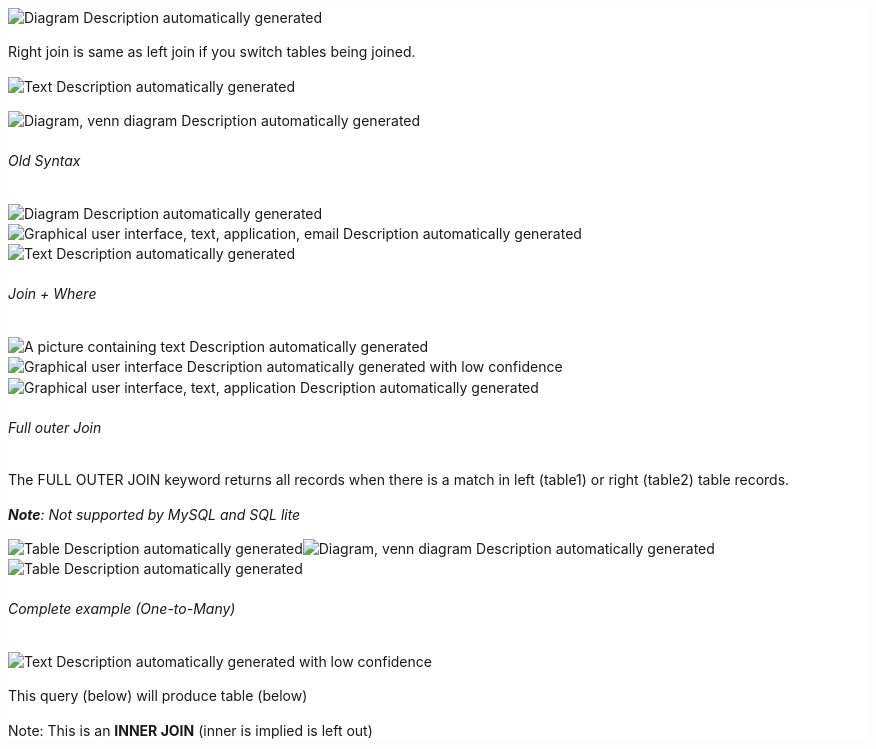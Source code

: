 <img src="./media/image425.png" style="width:5.65882in;height:4.05869in"
alt="Diagram Description automatically generated" />

Right join is same as left join if you switch tables being joined.

<img src="./media/image426.png" style="width:3.95034in;height:2.72524in"
alt="Text Description automatically generated" />

<img src="./media/image427.png" style="width:6.5in;height:3.19375in"
alt="Diagram, venn diagram Description automatically generated" />

###### Old Syntax

<img src="./media/image428.png" style="width:6.5in;height:3.64167in"
alt="Diagram Description automatically generated" />
<img src="./media/image429.png" style="width:6.5in;height:2.77986in"
alt="Graphical user interface, text, application, email Description automatically generated" />
<img src="./media/image430.png" style="width:6.5in;height:2.0125in"
alt="Text Description automatically generated" />

###### Join + Where

<img src="./media/image431.png" style="width:6.5in;height:1.94097in"
alt="A picture containing text Description automatically generated" />
<img src="./media/image432.png" style="width:5.76717in;height:1.14177in"
alt="Graphical user interface Description automatically generated with low confidence" />
<img src="./media/image433.png" style="width:5.27546in;height:3.55864in"
alt="Graphical user interface, text, application Description automatically generated" />

###### Full outer Join

The FULL OUTER JOIN keyword returns all records when there is a match in
left (table1) or right (table2) table records.

***Note**: Not supported by MySQL and SQL lite*

<img src="./media/image434.png" style="width:6.5in;height:2.40069in"
alt="Table Description automatically generated" /><img src="./media/image435.png" style="width:6.5in;height:2.73392in"
alt="Diagram, venn diagram Description automatically generated" /><img src="./media/image436.png" style="width:6.5in;height:3.64792in"
alt="Table Description automatically generated" />

###### Complete example (One-to-Many)

<img src="./media/image437.png" style="width:5.24212in;height:5.64216in"
alt="Text Description automatically generated with low confidence" />

This query (below) will produce table (below)

Note: This is an **INNER JOIN** (inner is implied is left out)
